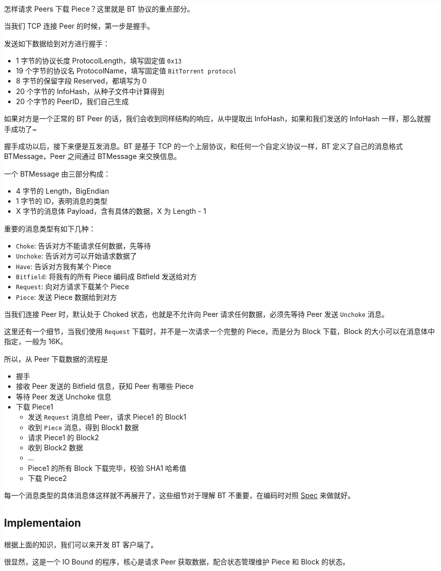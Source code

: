 怎样请求 Peers 下载 Piece？这里就是 BT 协议的重点部分。

当我们 TCP 连接 Peer 的时候，第一步是握手。

发送如下数据给到对方进行握手：

- 1 字节的协议长度 ProtocolLength，填写固定值 `0x13`
- 19 个字节的协议名 ProtocolName，填写固定值 `BitTorrent protocol`
- 8 字节的保留字段 Reserved，都填写为 0
- 20 个字节的 InfoHash，从种子文件中计算得到
- 20 个字节的 PeerID，我们自己生成

如果对方是一个正常的 BT Peer 的话，我们会收到同样结构的响应，从中提取出 InfoHash，如果和我们发送的 InfoHash 一样，那么就握手成功了~

握手成功以后，接下来便是互发消息。BT 是基于 TCP 的一个上层协议，和任何一个自定义协议一样，BT 定义了自己的消息格式 BTMessage，Peer 之间通过 BTMessage 来交换信息。

一个 BTMessage 由三部分构成：

- 4 字节的 Length，BigEndian
- 1 字节的 ID，表明消息的类型
- X 字节的消息体 Payload，含有具体的数据，X 为 Length - 1

重要的消息类型有如下几种：

- `Choke`: 告诉对方不能请求任何数据，先等待
- `Unchoke`: 告诉对方可以开始请求数据了
- `Have`: 告诉对方我有某个 Piece
- `Bitfield`: 将我有的所有 Piece 编码成 Bitfield 发送给对方
- `Request`: 向对方请求下载某个 Piece
- `Piece`: 发送 Piece 数据给到对方

当我们连接 Peer 时，默认处于 Choked 状态，也就是不允许向 Peer 请求任何数据，必须先等待 Peer 发送 `Unchoke` 消息。

这里还有一个细节，当我们使用 `Request` 下载时，并不是一次请求一个完整的 Piece，而是分为 Block 下载，Block 的大小可以在消息体中指定，一般为 16K。

所以，从 Peer 下载数据的流程是

- 握手
- 接收 Peer 发送的 Bitfield 信息，获知 Peer 有哪些 Piece
- 等待 Peer 发送 Unchoke 信息
- 下载 Piece1
  - 发送 `Request` 消息给 Peer，请求 Piece1 的 Block1
  - 收到 `Piece` 消息，得到 Block1 数据
  - 请求 Piece1 的 Block2
  - 收到 Block2 数据
  - ...
  - Piece1 的所有 Block 下载完毕，校验 SHA1 哈希值
  - 下载 Piece2

每一个消息类型的具体消息体这样就不再展开了，这些细节对于理解 BT 不重要，在编码时对照 [Spec](https://wiki.theory.org/BitTorrentSpecification#Messages) 来做就好。

## Implementaion

根据上面的知识，我们可以来开发 BT 客户端了。

很显然，这是一个 IO Bound 的程序，核心是请求 Peer 获取数据，配合状态管理维护 Piece 和 Block 的状态。
